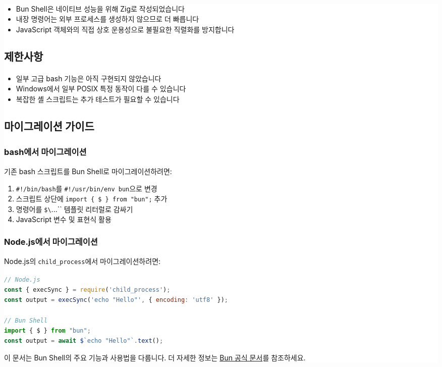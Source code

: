 - Bun Shell은 네이티브 성능을 위해 Zig로 작성되었습니다
- 내장 명령어는 외부 프로세스를 생성하지 않으므로 더 빠릅니다
- JavaScript 객체와의 직접 상호 운용성으로 불필요한 직렬화를 방지합니다

## 제한사항

- 일부 고급 bash 기능은 아직 구현되지 않았습니다
- Windows에서 일부 POSIX 특정 동작이 다를 수 있습니다
- 복잡한 셸 스크립트는 추가 테스트가 필요할 수 있습니다

## 마이그레이션 가이드

### bash에서 마이그레이션

기존 bash 스크립트를 Bun Shell로 마이그레이션하려면:

1. `#!/bin/bash`를 `#!/usr/bin/env bun`으로 변경
2. 스크립트 상단에 `import { $ } from "bun";` 추가
3. 명령어를 `$\`...\`` 템플릿 리터럴로 감싸기
4. JavaScript 변수 및 표현식 활용

### Node.js에서 마이그레이션

Node.js의 `child_process`에서 마이그레이션하려면:

```javascript
// Node.js
const { execSync } = require('child_process');
const output = execSync('echo "Hello"', { encoding: 'utf8' });

// Bun Shell
import { $ } from "bun";
const output = await $`echo "Hello"`.text();
```

이 문서는 Bun Shell의 주요 기능과 사용법을 다룹니다. 더 자세한 정보는 [Bun 공식 문서](https://bun.sh/docs)를 참조하세요.
